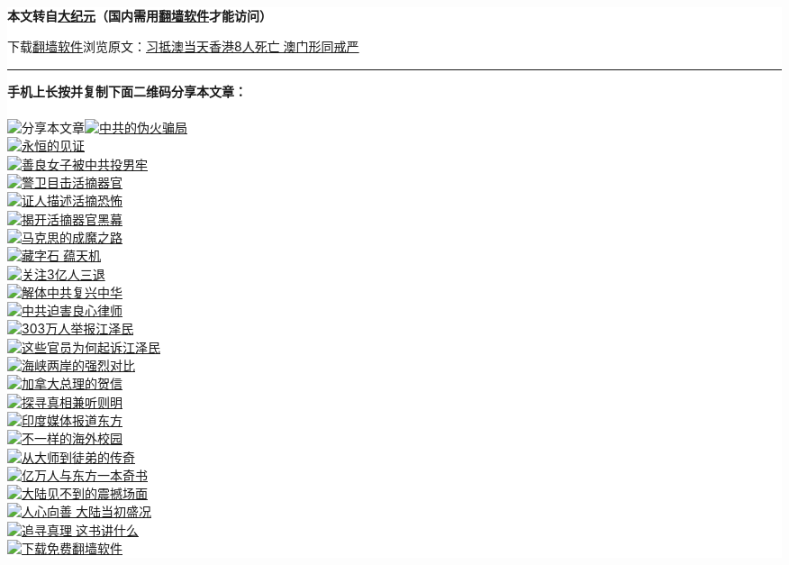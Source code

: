 <strong>本文转自<a href="https://www.epochtimes.com">大纪元</a>（国内需用<a href="https://github.com/zlnlsw205/www/blob/master/README.md#8">翻墙软件</a>才能访问）</strong><p>下载<a href="https://github.com/zlnlsw205/www/blob/master/README.md#8">翻墙软件</a>浏览原文：<a href="https://www.epochtimes.com/gb/19/12/18/n11731332.htm">习抵澳当天香港8人死亡 澳门形同戒严</a></p><hr>

<strong>手机上长按并复制下面二维码分享本文章：</strong><br><br><img src="http://d1p1.ip.zn2.us/v.php?action=qrcode&url=https://github.com/zlnlsw205/djy/blob/master/gb/19/12/18/n11731332.md%231" title="分享本文章"></td><td VALIGN=TOP><a href="https://github.com/zlnlsw205/djy/blob/master/gb/16/1/21/n4622075.md?dfh#1" target="_blank"><img src="https://raw.githubusercontent.com/zlnlsw205/djy/master/gb/300/wei-f1.jpg" title="中共的伪火骗局"  alt="中共的伪火骗局"></a><br><a href="https://github.com/zlnlsw205/www/blob/master/README.md?dfh#9" target="_blank"><img src="https://raw.githubusercontent.com/zlnlsw205/djy/master/gb/300/yong-h.jpg" title="永恒的见证"  alt="永恒的见证"></a><br><a href="https://github.com/zlnlsw205/djy/blob/master/gb/13/9/29/n3974789.md?dfh#1" target="_blank"><img src="https://raw.githubusercontent.com/zlnlsw205/djy/master/gb/300/shang-lnz.jpg" title="善良女子被中共投男牢"  alt="善良女子被中共投男牢"></a><br><a href="https://github.com/zlnlsw205/djy/blob/master/gb/16/3/16/n4663449.md?dfh#1" target="_blank"><img src="https://raw.githubusercontent.com/zlnlsw205/djy/master/gb/300/huo-z3.jpg" title="警卫目击活摘器官"  alt="警卫目击活摘器官"></a><br><a href="https://github.com/zlnlsw205/djy/blob/master/gb/16/8/7/n8177641.md?dfh#1" target="_blank"><img src="https://raw.githubusercontent.com/zlnlsw205/djy/master/gb/300/huo-z4.jpg" title="证人描述活摘恐怖"  alt="证人描述活摘恐怖"></a><br><a href="https://github.com/zlnlsw205/djy/blob/master/gb/10/4/19/n2881569.md?dfh#1" target="_blank"><img src="https://raw.githubusercontent.com/zlnlsw205/djy/master/gb/300/huo-z1.jpg" title="揭开活摘器官黑幕"  alt="揭开活摘器官黑幕"></a><br><a href="https://github.com/zlnlsw205/djy/blob/master/gb/10/11/7/n3077476.md?dfh#1" target="_blank"><img src="https://raw.githubusercontent.com/zlnlsw205/djy/master/gb/300/ma-ks.jpg" title="马克思的成魔之路"  alt="马克思的成魔之路"></a><br><a href="https://github.com/zlnlsw205/djy/blob/master/gb/14/6/9/n4173977.md?dfh#1" target="_blank"><img src="https://raw.githubusercontent.com/zlnlsw205/djy/master/gb/300/chang-zs.jpg" title="藏字石 蕴天机"  alt="藏字石 蕴天机"></a><br><a href="https://github.com/zlnlsw205/djy/blob/master/gb/18/5/10/n10381511.md?dfh#1" target="_blank"><img src="https://raw.githubusercontent.com/zlnlsw205/djy/master/gb/300/st1.jpg" title="关注3亿人三退"  alt="关注3亿人三退"></a><br><a href="https://github.com/zlnlsw205/djy/blob/master/gb/18/3/21/n10237682.md?dfh#1" target="_blank"><img src="https://raw.githubusercontent.com/zlnlsw205/djy/master/gb/300/jie-t.jpg" title="解体中共复兴中华"  alt="解体中共复兴中华"></a><br><a href="https://github.com/zlnlsw205/djy/blob/master/gb/9/2/9/n2422991.md?dfh#1" target="_blank"><img src="https://raw.githubusercontent.com/zlnlsw205/djy/master/gb/300/gao-zs.jpg" title="中共迫害良心律师"  alt="中共迫害良心律师"></a><br><a href="https://github.com/zlnlsw205/djy/blob/master/gb/18/12/9/n10900044.md?dfh#1" target="_blank"><img src="https://raw.githubusercontent.com/zlnlsw205/djy/master/gb/300/sj1.jpg" title="303万人举报江泽民"  alt="303万人举报江泽民"></a><br><a href="https://github.com/zlnlsw205/djy/blob/master/gb/18/8/28/n10672014.md?dfh#1" target="_blank"><img src="https://raw.githubusercontent.com/zlnlsw205/djy/master/gb/300/sj2.jpg" title="这些官员为何起诉江泽民"  alt="这些官员为何起诉江泽民"></a><br><a href="https://github.com/zlnlsw205/djy/blob/master/gb/8/12/18/n2367165.md?dfh#1" target="_blank"><img src="https://raw.githubusercontent.com/zlnlsw205/djy/master/gb/300/liangan.jpg" title="海峡两岸的强烈对比"  alt="海峡两岸的强烈对比"></a><br><a href="https://github.com/zlnlsw205/djy/blob/master/gb/15/12/10/n4593139.md?dfh#1" target="_blank"><img src="https://raw.githubusercontent.com/zlnlsw205/djy/master/gb/300/jia-ndzl.jpg" title="加拿大总理的贺信"  alt="加拿大总理的贺信"></a><br><a href="https://github.com/zlnlsw205/djy/blob/master/gb/11/6/17/n3289382.md?dfh#1" target="_blank"><img src="https://raw.githubusercontent.com/zlnlsw205/djy/master/gb/300/xiao-wd.jpg" title="探寻真相兼听则明"  alt="探寻真相兼听则明"></a><br><a href="https://github.com/zlnlsw205/djy/blob/master/gb/18/10/27/n10812623.md?dfh#1" target="_blank"><img src="https://raw.githubusercontent.com/zlnlsw205/djy/master/gb/300/yindu.jpg" title="印度媒体报道东方"  alt="印度媒体报道东方"></a><br><a href="https://github.com/zlnlsw205/djy/blob/master/gb/18/6/9/n10469652.md?dfh#1" target="_blank"><img src="https://raw.githubusercontent.com/zlnlsw205/djy/master/gb/300/xie-j.jpg" title="不一样的海外校园"  alt="不一样的海外校园"></a><br><a href="https://github.com/zlnlsw205/djy/blob/master/gb/7/4/5/n1669415.md?dfh#1" target="_blank"><img src="https://raw.githubusercontent.com/zlnlsw205/djy/master/gb/300/li-up.jpg" title="从大师到徒弟的传奇"  alt="从大师到徒弟的传奇"></a><br><a href="https://github.com/zlnlsw205/djy/blob/master/gb/17/5/26/n9191512.md?dfh#1" target="_blank"><img src="https://raw.githubusercontent.com/zlnlsw205/djy/master/gb/300/zfl2.jpg" title="亿万人与东方一本奇书"  alt="亿万人与东方一本奇书"></a><br><a href="https://github.com/zlnlsw205/djy/blob/master/gb/13/11/27/n4020290.md?dfh#1" target="_blank"><img src="https://raw.githubusercontent.com/zlnlsw205/djy/master/gb/300/zhen-h.jpg" title="大陆见不到的震撼场面"  alt="大陆见不到的震撼场面"></a><br><a href="https://github.com/zlnlsw205/djy/blob/master/gb/15/7/17/n4482910.md?dfh#1" target="_blank"><img src="https://raw.githubusercontent.com/zlnlsw205/djy/master/gb/300/dalu-sk.jpg" title="人心向善 大陆当初盛况"  alt="人心向善 大陆当初盛况"></a><br><a href="https://github.com/zlnlsw205/djy/blob/master/gb/19/1/5/n10955468.md?dfh#1" target="_blank"><img src="https://raw.githubusercontent.com/zlnlsw205/djy/master/gb/300/zfl1.jpg" title="追寻真理 这书讲什么"  alt="追寻真理 这书讲什么"></a><br><a href="https://github.com/zlnlsw205/www/blob/master/README.md?dfh#1" target="_blank"><img src="https://raw.githubusercontent.com/zlnlsw205/djy/master/gb/300/fq1.jpg" title="下载免费翻墙软件"  alt="下载免费翻墙软件"></a><br></td></tr></table>
